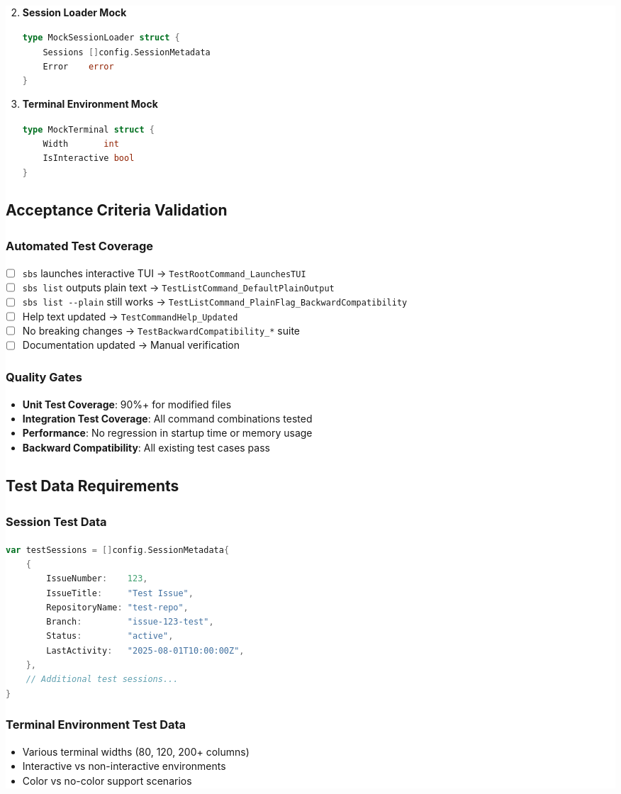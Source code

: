 2. **Session Loader Mock**
   ```go
   type MockSessionLoader struct {
       Sessions []config.SessionMetadata
       Error    error
   }
   ```

3. **Terminal Environment Mock**
   ```go
   type MockTerminal struct {
       Width       int
       IsInteractive bool
   }
   ```

## Acceptance Criteria Validation

### Automated Test Coverage

- [ ] `sbs` launches interactive TUI → `TestRootCommand_LaunchesTUI`
- [ ] `sbs list` outputs plain text → `TestListCommand_DefaultPlainOutput`
- [ ] `sbs list --plain` still works → `TestListCommand_PlainFlag_BackwardCompatibility`
- [ ] Help text updated → `TestCommandHelp_Updated`
- [ ] No breaking changes → `TestBackwardCompatibility_*` suite
- [ ] Documentation updated → Manual verification

### Quality Gates

- **Unit Test Coverage**: 90%+ for modified files
- **Integration Test Coverage**: All command combinations tested
- **Performance**: No regression in startup time or memory usage
- **Backward Compatibility**: All existing test cases pass

## Test Data Requirements

### Session Test Data
```go
var testSessions = []config.SessionMetadata{
    {
        IssueNumber:    123,
        IssueTitle:     "Test Issue",
        RepositoryName: "test-repo",
        Branch:         "issue-123-test",
        Status:         "active",
        LastActivity:   "2025-08-01T10:00:00Z",
    },
    // Additional test sessions...
}
```

### Terminal Environment Test Data
- Various terminal widths (80, 120, 200+ columns)
- Interactive vs non-interactive environments
- Color vs no-color support scenarios
